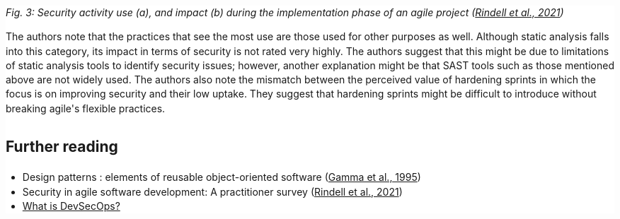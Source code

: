 
*Fig. 3: Security activity use (a), and impact (b) during the implementation phase of an agile project
([Rindell et al., 2021](https://doi.org/10.1016/j.infsof.2020.106488))*

The authors note that the practices that see the most use are those used for other purposes as well.
Although static analysis falls into this category, its impact in terms of security is not rated very
highly. The authors suggest that this might be due to limitations of static analysis tools to identify
security issues; however, another explanation might be that SAST tools such as those mentioned above
are not widely used. The authors also note the mismatch between the perceived value of hardening
sprints in which the focus is on improving security and their low uptake. They suggest that hardening 
sprints might be difficult to introduce without breaking agile's flexible practices.

## Further reading

* Design patterns : elements of reusable object-oriented software ([Gamma et al., 1995](https://napier.primo.exlibrisgroup.com/permalink/44NAP_INST/n96pef/alma9923574391402111))
* Security in agile software development: A practitioner survey ([Rindell et al., 2021](https://doi.org/10.1016/j.infsof.2020.106488))
* [What is DevSecOps?](https://www.microsoft.com/en-us/security/business/security-101/what-is-devsecops)
